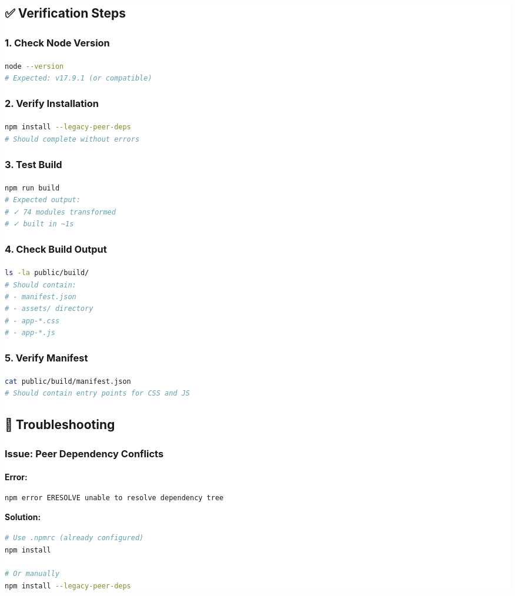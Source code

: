 ## ✅ Verification Steps

### 1. Check Node Version
```bash
node --version
# Expected: v17.9.1 (or compatible)
```

### 2. Verify Installation
```bash
npm install --legacy-peer-deps
# Should complete without errors
```

### 3. Test Build
```bash
npm run build
# Expected output:
# ✓ 74 modules transformed
# ✓ built in ~1s
```

### 4. Check Build Output
```bash
ls -la public/build/
# Should contain:
# - manifest.json
# - assets/ directory
# - app-*.css
# - app-*.js
```

### 5. Verify Manifest
```bash
cat public/build/manifest.json
# Should contain entry points for CSS and JS
```

## 🐛 Troubleshooting

### Issue: Peer Dependency Conflicts

**Error:**
```
npm error ERESOLVE unable to resolve dependency tree
```

**Solution:**
```bash
# Use .npmrc (already configured)
npm install

# Or manually
npm install --legacy-peer-deps
```
